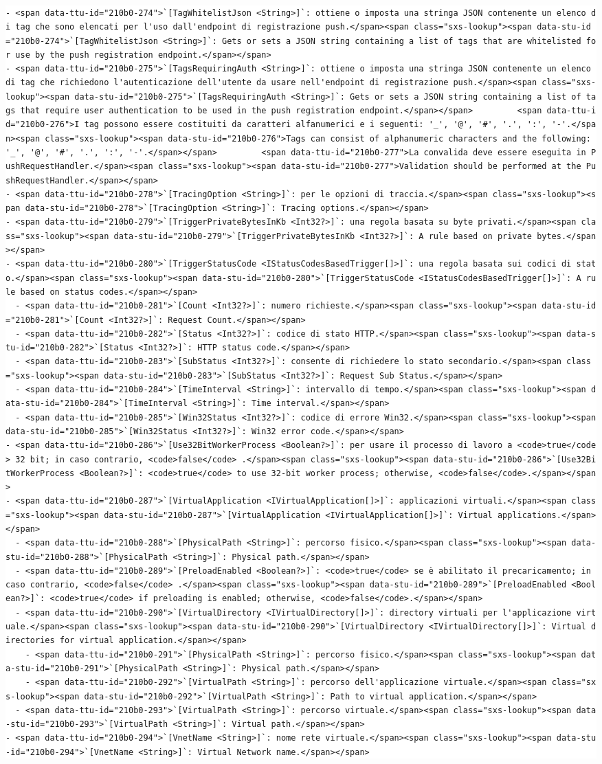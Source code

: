     - <span data-ttu-id="210b0-274">`[TagWhitelistJson <String>]`: ottiene o imposta una stringa JSON contenente un elenco di tag che sono elencati per l'uso dall'endpoint di registrazione push.</span><span class="sxs-lookup"><span data-stu-id="210b0-274">`[TagWhitelistJson <String>]`: Gets or sets a JSON string containing a list of tags that are whitelisted for use by the push registration endpoint.</span></span>
    - <span data-ttu-id="210b0-275">`[TagsRequiringAuth <String>]`: ottiene o imposta una stringa JSON contenente un elenco di tag che richiedono l'autenticazione dell'utente da usare nell'endpoint di registrazione push.</span><span class="sxs-lookup"><span data-stu-id="210b0-275">`[TagsRequiringAuth <String>]`: Gets or sets a JSON string containing a list of tags that require user authentication to be used in the push registration endpoint.</span></span>         <span data-ttu-id="210b0-276">I tag possono essere costituiti da caratteri alfanumerici e i seguenti: '_', '@', '#', '.', ':', '-'.</span><span class="sxs-lookup"><span data-stu-id="210b0-276">Tags can consist of alphanumeric characters and the following:         '_', '@', '#', '.', ':', '-'.</span></span>         <span data-ttu-id="210b0-277">La convalida deve essere eseguita in PushRequestHandler.</span><span class="sxs-lookup"><span data-stu-id="210b0-277">Validation should be performed at the PushRequestHandler.</span></span>
    - <span data-ttu-id="210b0-278">`[TracingOption <String>]`: per le opzioni di traccia.</span><span class="sxs-lookup"><span data-stu-id="210b0-278">`[TracingOption <String>]`: Tracing options.</span></span>
    - <span data-ttu-id="210b0-279">`[TriggerPrivateBytesInKb <Int32?>]`: una regola basata su byte privati.</span><span class="sxs-lookup"><span data-stu-id="210b0-279">`[TriggerPrivateBytesInKb <Int32?>]`: A rule based on private bytes.</span></span>
    - <span data-ttu-id="210b0-280">`[TriggerStatusCode <IStatusCodesBasedTrigger[]>]`: una regola basata sui codici di stato.</span><span class="sxs-lookup"><span data-stu-id="210b0-280">`[TriggerStatusCode <IStatusCodesBasedTrigger[]>]`: A rule based on status codes.</span></span>
      - <span data-ttu-id="210b0-281">`[Count <Int32?>]`: numero richieste.</span><span class="sxs-lookup"><span data-stu-id="210b0-281">`[Count <Int32?>]`: Request Count.</span></span>
      - <span data-ttu-id="210b0-282">`[Status <Int32?>]`: codice di stato HTTP.</span><span class="sxs-lookup"><span data-stu-id="210b0-282">`[Status <Int32?>]`: HTTP status code.</span></span>
      - <span data-ttu-id="210b0-283">`[SubStatus <Int32?>]`: consente di richiedere lo stato secondario.</span><span class="sxs-lookup"><span data-stu-id="210b0-283">`[SubStatus <Int32?>]`: Request Sub Status.</span></span>
      - <span data-ttu-id="210b0-284">`[TimeInterval <String>]`: intervallo di tempo.</span><span class="sxs-lookup"><span data-stu-id="210b0-284">`[TimeInterval <String>]`: Time interval.</span></span>
      - <span data-ttu-id="210b0-285">`[Win32Status <Int32?>]`: codice di errore Win32.</span><span class="sxs-lookup"><span data-stu-id="210b0-285">`[Win32Status <Int32?>]`: Win32 error code.</span></span>
    - <span data-ttu-id="210b0-286">`[Use32BitWorkerProcess <Boolean?>]`: per usare il processo di lavoro a <code>true</code> 32 bit; in caso contrario, <code>false</code> .</span><span class="sxs-lookup"><span data-stu-id="210b0-286">`[Use32BitWorkerProcess <Boolean?>]`: <code>true</code> to use 32-bit worker process; otherwise, <code>false</code>.</span></span>
    - <span data-ttu-id="210b0-287">`[VirtualApplication <IVirtualApplication[]>]`: applicazioni virtuali.</span><span class="sxs-lookup"><span data-stu-id="210b0-287">`[VirtualApplication <IVirtualApplication[]>]`: Virtual applications.</span></span>
      - <span data-ttu-id="210b0-288">`[PhysicalPath <String>]`: percorso fisico.</span><span class="sxs-lookup"><span data-stu-id="210b0-288">`[PhysicalPath <String>]`: Physical path.</span></span>
      - <span data-ttu-id="210b0-289">`[PreloadEnabled <Boolean?>]`: <code>true</code> se è abilitato il precaricamento; in caso contrario, <code>false</code> .</span><span class="sxs-lookup"><span data-stu-id="210b0-289">`[PreloadEnabled <Boolean?>]`: <code>true</code> if preloading is enabled; otherwise, <code>false</code>.</span></span>
      - <span data-ttu-id="210b0-290">`[VirtualDirectory <IVirtualDirectory[]>]`: directory virtuali per l'applicazione virtuale.</span><span class="sxs-lookup"><span data-stu-id="210b0-290">`[VirtualDirectory <IVirtualDirectory[]>]`: Virtual directories for virtual application.</span></span>
        - <span data-ttu-id="210b0-291">`[PhysicalPath <String>]`: percorso fisico.</span><span class="sxs-lookup"><span data-stu-id="210b0-291">`[PhysicalPath <String>]`: Physical path.</span></span>
        - <span data-ttu-id="210b0-292">`[VirtualPath <String>]`: percorso dell'applicazione virtuale.</span><span class="sxs-lookup"><span data-stu-id="210b0-292">`[VirtualPath <String>]`: Path to virtual application.</span></span>
      - <span data-ttu-id="210b0-293">`[VirtualPath <String>]`: percorso virtuale.</span><span class="sxs-lookup"><span data-stu-id="210b0-293">`[VirtualPath <String>]`: Virtual path.</span></span>
    - <span data-ttu-id="210b0-294">`[VnetName <String>]`: nome rete virtuale.</span><span class="sxs-lookup"><span data-stu-id="210b0-294">`[VnetName <String>]`: Virtual Network name.</span></span>
